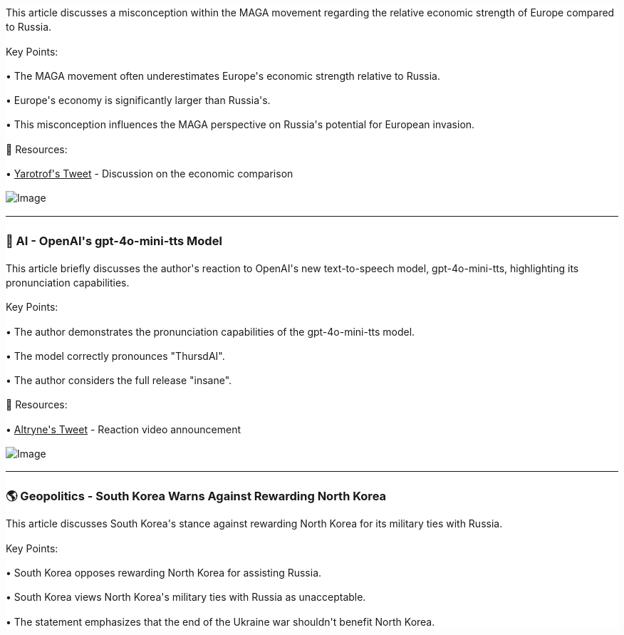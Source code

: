 This article discusses a misconception within the MAGA movement regarding the relative economic strength of Europe compared to Russia.

Key Points:

•  The MAGA movement often underestimates Europe's economic strength relative to Russia.

• Europe's economy is significantly larger than Russia's.

• This misconception influences the MAGA perspective on Russia's potential for European invasion.


🔗 Resources:

• [Yarotrof's Tweet](https://x.com/yarotrof/status/1903342337918484538) -  Discussion on the economic comparison


![Image](https://pbs.twimg.com/amplify_video_thumb/1903339973983490048/img/gK08D0IIhv3e49HU.jpg)


---

### 🚀 AI - OpenAI's gpt-4o-mini-tts Model

This article briefly discusses the author's reaction to OpenAI's new text-to-speech model, gpt-4o-mini-tts, highlighting its pronunciation capabilities.

Key Points:

•  The author demonstrates the pronunciation capabilities of the gpt-4o-mini-tts model.

•  The model correctly pronounces "ThursdAI".

•  The author considers the full release "insane".



🔗 Resources:

• [Altryne's Tweet](https://x.com/altryne/status/1902801461899301172) - Reaction video announcement

![Image](https://pbs.twimg.com/amplify_video_thumb/1902801336963567617/img/ul1sZ-0Qrpi60eWj.jpg)


---

### 🌎 Geopolitics - South Korea Warns Against Rewarding North Korea

This article discusses South Korea's stance against rewarding North Korea for its military ties with Russia.

Key Points:

• South Korea opposes rewarding North Korea for assisting Russia.

•  South Korea views North Korea's military ties with Russia as unacceptable.

•  The statement emphasizes that the end of the Ukraine war shouldn't benefit North Korea.

